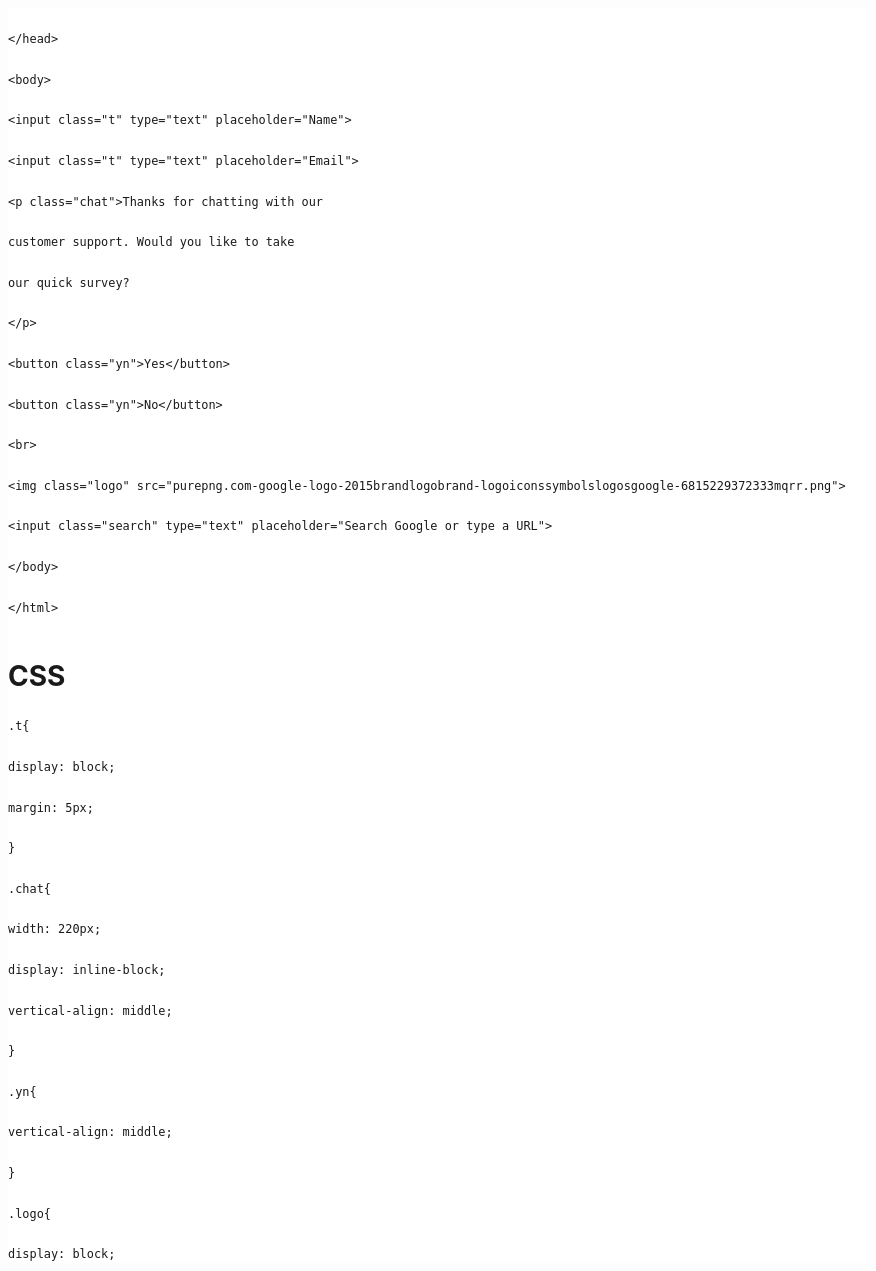 ```

</head>

<body>

<input class="t" type="text" placeholder="Name">

<input class="t" type="text" placeholder="Email">

<p class="chat">Thanks for chatting with our

customer support. Would you like to take

our quick survey?

</p>

<button class="yn">Yes</button>

<button class="yn">No</button>

<br>

<img class="logo" src="purepng.com-google-logo-2015brandlogobrand-logoiconssymbolslogosgoogle-6815229372333mqrr.png">

<input class="search" type="text" placeholder="Search Google or type a URL">

</body>

</html>
```

# CSS
```
.t{

display: block;

margin: 5px;

}

.chat{

width: 220px;

display: inline-block;

vertical-align: middle;

}

.yn{

vertical-align: middle;

}

.logo{

display: block;
```
